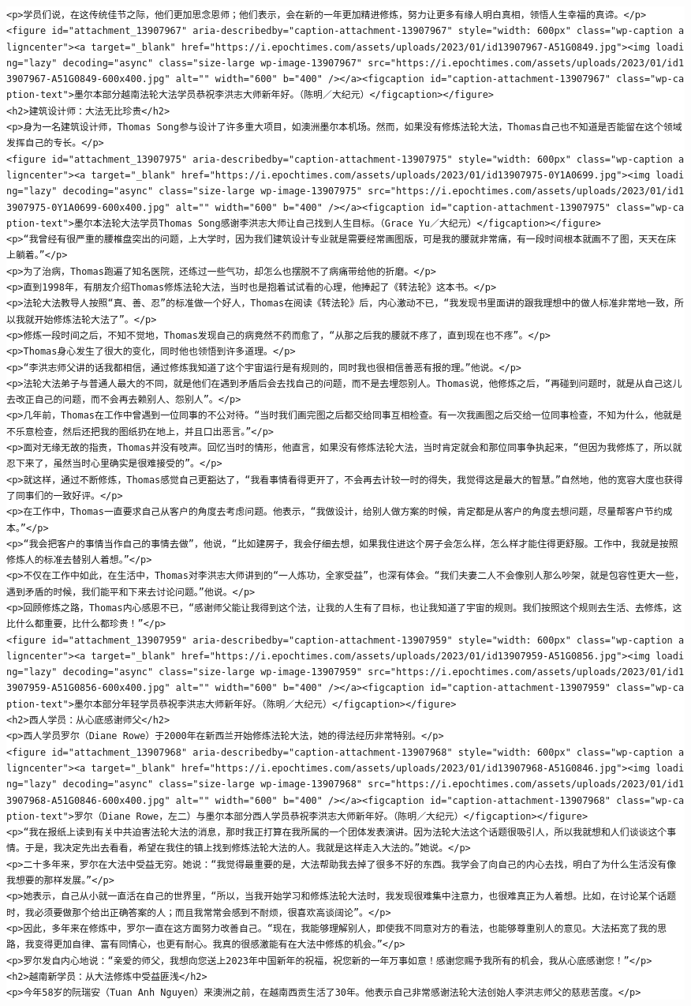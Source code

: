 ```
<p>学员们说，在这传统佳节之际，他们更加思念恩师；他们表示，会在新的一年更加精进修炼，努力让更多有缘人明白真相，领悟人生幸福的真谛。</p>
<figure id="attachment_13907967" aria-describedby="caption-attachment-13907967" style="width: 600px" class="wp-caption aligncenter"><a target="_blank" href="https://i.epochtimes.com/assets/uploads/2023/01/id13907967-A51G0849.jpg"><img loading="lazy" decoding="async" class="size-large wp-image-13907967" src="https://i.epochtimes.com/assets/uploads/2023/01/id13907967-A51G0849-600x400.jpg" alt="" width="600" b="400" /></a><figcaption id="caption-attachment-13907967" class="wp-caption-text">墨尔本部分越南法轮大法学员恭祝李洪志大师新年好。（陈明／大纪元）</figcaption></figure>
<h2>建筑设计师：大法无比珍贵</h2>
<p>身为一名建筑设计师，Thomas Song参与设计了许多重大项目，如澳洲墨尔本机场。然而，如果没有修炼法轮大法，Thomas自己也不知道是否能留在这个领域发挥自己的专长。</p>
<figure id="attachment_13907975" aria-describedby="caption-attachment-13907975" style="width: 600px" class="wp-caption aligncenter"><a target="_blank" href="https://i.epochtimes.com/assets/uploads/2023/01/id13907975-0Y1A0699.jpg"><img loading="lazy" decoding="async" class="size-large wp-image-13907975" src="https://i.epochtimes.com/assets/uploads/2023/01/id13907975-0Y1A0699-600x400.jpg" alt="" width="600" b="400" /></a><figcaption id="caption-attachment-13907975" class="wp-caption-text">墨尔本法轮大法学员Thomas Song感谢李洪志大师让自己找到人生目标。（Grace Yu／大纪元）</figcaption></figure>
<p>“我曾经有很严重的腰椎盘突出的问题，上大学时，因为我们建筑设计专业就是需要经常画图版，可是我的腰就非常痛，有一段时间根本就画不了图，天天在床上躺着。”</p>
<p>为了治病，Thomas跑遍了知名医院，还练过一些气功，却怎么也摆脱不了病痛带给他的折磨。</p>
<p>直到1998年，有朋友介绍Thomas修炼法轮大法，当时也是抱着试试看的心理，他捧起了《转法轮》这本书。</p>
<p>法轮大法教导人按照“真、善、忍”的标准做一个好人，Thomas在阅读《转法轮》后，内心激动不已，“我发现书里面讲的跟我理想中的做人标准非常地一致，所以我就开始修炼法轮大法了”。</p>
<p>修炼一段时间之后，不知不觉地，Thomas发现自己的病竟然不药而愈了，“从那之后我的腰就不疼了，直到现在也不疼”。</p>
<p>Thomas身心发生了很大的变化，同时他也领悟到许多道理。</p>
<p>“李洪志师父讲的话我都相信，通过修炼我知道了这个宇宙运行是有规则的，同时我也很相信善恶有报的理。”他说。</p>
<p>法轮大法弟子与普通人最大的不同，就是他们在遇到矛盾后会去找自己的问题，而不是去埋怨别人。Thomas说，他修炼之后，“再碰到问题时，就是从自己这儿去改正自己的问题，而不会再去赖别人、怨别人”。</p>
<p>几年前，Thomas在工作中曾遇到一位同事的不公对待。“当时我们画完图之后都交给同事互相检查。有一次我画图之后交给一位同事检查，不知为什么，他就是不乐意检查，然后还把我的图纸扔在地上，并且口出恶言。”</p>
<p>面对无缘无故的指责，Thomas并没有吱声。回忆当时的情形，他直言，如果没有修炼法轮大法，当时肯定就会和那位同事争执起来，“但因为我修炼了，所以就忍下来了，虽然当时心里确实是很难接受的”。</p>
<p>就这样，通过不断修炼，Thomas感觉自己更豁达了，“我看事情看得更开了，不会再去计较一时的得失，我觉得这是最大的智慧。”自然地，他的宽容大度也获得了同事们的一致好评。</p>
<p>在工作中，Thomas一直要求自己从客户的角度去考虑问题。他表示，“我做设计，给别人做方案的时候，肯定都是从客户的角度去想问题，尽量帮客户节约成本。”</p>
<p>“我会把客户的事情当作自己的事情去做”，他说，“比如建房子，我会仔细去想，如果我住进这个房子会怎么样，怎么样才能住得更舒服。工作中，我就是按照修炼人的标准去替别人着想。”</p>
<p>不仅在工作中如此，在生活中，Thomas对李洪志大师讲到的“一人炼功，全家受益”，也深有体会。“我们夫妻二人不会像别人那么吵架，就是包容性更大一些，遇到矛盾的时候，我们能平和下来去讨论问题。”他说。</p>
<p>回顾修炼之路，Thomas内心感恩不已，“感谢师父能让我得到这个法，让我的人生有了目标，也让我知道了宇宙的规则。我们按照这个规则去生活、去修炼，这比什么都重要，比什么都珍贵！”</p>
<figure id="attachment_13907959" aria-describedby="caption-attachment-13907959" style="width: 600px" class="wp-caption aligncenter"><a target="_blank" href="https://i.epochtimes.com/assets/uploads/2023/01/id13907959-A51G0856.jpg"><img loading="lazy" decoding="async" class="size-large wp-image-13907959" src="https://i.epochtimes.com/assets/uploads/2023/01/id13907959-A51G0856-600x400.jpg" alt="" width="600" b="400" /></a><figcaption id="caption-attachment-13907959" class="wp-caption-text">墨尔本部分年轻学员恭祝李洪志大师新年好。（陈明／大纪元）</figcaption></figure>
<h2>西人学员：从心底感谢师父</h2>
<p>西人学员罗尔（Diane Rowe）于2000年在新西兰开始修炼法轮大法，她的得法经历非常特别。</p>
<figure id="attachment_13907968" aria-describedby="caption-attachment-13907968" style="width: 600px" class="wp-caption aligncenter"><a target="_blank" href="https://i.epochtimes.com/assets/uploads/2023/01/id13907968-A51G0846.jpg"><img loading="lazy" decoding="async" class="size-large wp-image-13907968" src="https://i.epochtimes.com/assets/uploads/2023/01/id13907968-A51G0846-600x400.jpg" alt="" width="600" b="400" /></a><figcaption id="caption-attachment-13907968" class="wp-caption-text">罗尔（Diane Rowe，左二）与墨尔本部分西人学员恭祝李洪志大师新年好。（陈明／大纪元）</figcaption></figure>
<p>“我在报纸上读到有关中共迫害法轮大法的消息，那时我正打算在我所属的一个团体发表演讲。因为法轮大法这个话题很吸引人，所以我就想和人们谈谈这个事情。于是，我决定先出去看看，希望在我住的镇上找到修炼法轮大法的人。我就是这样走入大法的。”她说。</p>
<p>二十多年来，罗尔在大法中受益无穷。她说：“我觉得最重要的是，大法帮助我去掉了很多不好的东西。我学会了向自己的内心去找，明白了为什么生活没有像我想要的那样发展。”</p>
<p>她表示，自己从小就一直活在自己的世界里，“所以，当我开始学习和修炼法轮大法时，我发现很难集中注意力，也很难真正为人着想。比如，在讨论某个话题时，我必须要做那个给出正确答案的人；而且我常常会感到不耐烦，很喜欢高谈阔论”。</p>
<p>因此，多年来在修炼中，罗尔一直在这方面努力改善自己。“现在，我能够理解别人，即使我不同意对方的看法，也能够尊重别人的意见。大法拓宽了我的思路，我变得更加自律、富有同情心，也更有耐心。我真的很感激能有在大法中修炼的机会。”</p>
<p>罗尔发自内心地说：“亲爱的师父，我想向您送上2023年中国新年的祝福，祝您新的一年万事如意！感谢您赐予我所有的机会，我从心底感谢您！”</p>
<h2>越南新学员：从大法修炼中受益匪浅</h2>
<p>今年58岁的阮瑞安（Tuan Anh Nguyen）来澳洲之前，在越南西贡生活了30年。他表示自己非常感谢法轮大法创始人李洪志师父的慈悲苦度。</p>
```